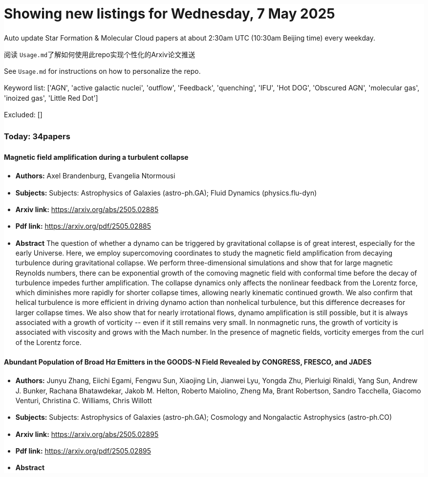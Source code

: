# Showing new listings for Wednesday, 7 May 2025
Auto update Star Formation & Molecular Cloud papers at about 2:30am UTC (10:30am Beijing time) every weekday.


阅读 `Usage.md`了解如何使用此repo实现个性化的Arxiv论文推送

See `Usage.md` for instructions on how to personalize the repo. 


Keyword list: ['AGN', 'active galactic nuclei', 'outflow', 'Feedback', 'quenching', 'IFU', 'Hot DOG', 'Obscured AGN', 'molecular gas', 'inoized gas', 'Little Red Dot']


Excluded: []


### Today: 34papers 
#### Magnetic field amplification during a turbulent collapse
 - **Authors:** Axel Brandenburg, Evangelia Ntormousi
 - **Subjects:** Subjects:
Astrophysics of Galaxies (astro-ph.GA); Fluid Dynamics (physics.flu-dyn)
 - **Arxiv link:** https://arxiv.org/abs/2505.02885

 - **Pdf link:** https://arxiv.org/pdf/2505.02885

 - **Abstract**
 The question of whether a dynamo can be triggered by gravitational collapse is of great interest, especially for the early Universe. Here, we employ supercomoving coordinates to study the magnetic field amplification from decaying turbulence during gravitational collapse. We perform three-dimensional simulations and show that for large magnetic Reynolds numbers, there can be exponential growth of the comoving magnetic field with conformal time before the decay of turbulence impedes further amplification. The collapse dynamics only affects the nonlinear feedback from the Lorentz force, which diminishes more rapidly for shorter collapse times, allowing nearly kinematic continued growth. We also confirm that helical turbulence is more efficient in driving dynamo action than nonhelical turbulence, but this difference decreases for larger collapse times. We also show that for nearly irrotational flows, dynamo amplification is still possible, but it is always associated with a growth of vorticity -- even if it still remains very small. In nonmagnetic runs, the growth of vorticity is associated with viscosity and grows with the Mach number. In the presence of magnetic fields, vorticity emerges from the curl of the Lorentz force.
#### Abundant Population of Broad H$α$ Emitters in the GOODS-N Field Revealed by CONGRESS, FRESCO, and JADES
 - **Authors:** Junyu Zhang, Eiichi Egami, Fengwu Sun, Xiaojing Lin, Jianwei Lyu, Yongda Zhu, Pierluigi Rinaldi, Yang Sun, Andrew J. Bunker, Rachana Bhatawdekar, Jakob M. Helton, Roberto Maiolino, Zheng Ma, Brant Robertson, Sandro Tacchella, Giacomo Venturi, Christina C. Williams, Chris Willott
 - **Subjects:** Subjects:
Astrophysics of Galaxies (astro-ph.GA); Cosmology and Nongalactic Astrophysics (astro-ph.CO)
 - **Arxiv link:** https://arxiv.org/abs/2505.02895

 - **Pdf link:** https://arxiv.org/pdf/2505.02895

 - **Abstract**